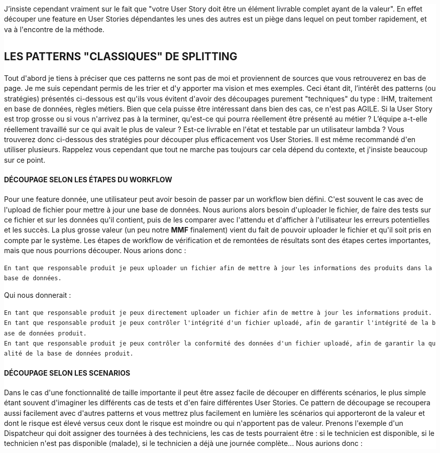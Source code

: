 J’insiste cependant vraiment sur le fait que "votre User Story doit être un élément livrable complet ayant de la valeur". En effet découper une feature en User Stories dépendantes les unes des autres est un piège dans lequel on peut tomber rapidement, et va à l'encontre de la méthode.

## LES PATTERNS "CLASSIQUES" DE SPLITTING

Tout d'abord je tiens à préciser que ces patterns ne sont pas de moi et proviennent de sources que vous retrouverez en bas de page. Je me suis cependant permis de les trier et d'y apporter ma vision et mes exemples.
Ceci étant dit, l’intérêt des patterns (ou stratégies) présentés ci-dessous est qu'ils vous évitent d'avoir des découpages purement "techniques" du type : IHM, traitement en base de données, règles métiers.
Bien que cela puisse être intéressant dans bien des cas, ce n'est pas AGILE. Si la User Story est trop grosse ou si vous n'arrivez pas à la terminer, qu'est-ce qui pourra réellement être présenté au métier ? L’équipe a-t-elle réellement travaillé sur ce qui avait le plus de valeur ? Est-ce livrable en l'état et testable par un utilisateur lambda ?
Vous trouverez donc ci-dessous des stratégies pour découper plus efficacement vos User Stories. Il est même recommandé d'en utiliser plusieurs.
Rappelez vous cependant que tout ne marche pas toujours car cela dépend du contexte, et j'insiste beaucoup sur ce point.

#### DÉCOUPAGE SELON LES ÉTAPES DU WORKFLOW
Pour une feature donnée, une utilisateur peut avoir besoin de passer par un workflow bien défini. C'est souvent le cas avec de l'upload de fichier pour mettre à jour une base de données. Nous aurions alors besoin d'uploader le fichier, de faire des tests sur ce fichier et sur les données qu'il contient, puis de les comparer avec l'attendu et d'afficher à l'utilisateur les erreurs potentielles et les succès.
La plus grosse valeur (un peu notre **MMF** finalement) vient du fait de pouvoir uploader le fichier et qu'il soit pris en compte par le système. Les étapes de workflow de vérification et de remontées de résultats sont des étapes certes importantes, mais que nous pourrions découper.
Nous arions donc :

    En tant que responsable produit je peux uploader un fichier afin de mettre à jour les informations des produits dans la base de données.

Qui nous donnerait :

    En tant que responsable produit je peux directement uploader un fichier afin de mettre à jour les informations produit.
    En tant que responsable produit je peux contrôler l'intégrité d'un fichier uploadé, afin de garantir l'intégrité de la base de données produit.
    En tant que responsable produit je peux contrôler la conformité des données d'un fichier uploadé, afin de garantir la qualité de la base de données produit.

#### DÉCOUPAGE SELON LES SCENARIOS
Dans le cas d'une fonctionnalité de taille importante il peut être assez facile de découper en différents scénarios, le plus simple étant souvent d'imaginer les différents cas de tests et d'en faire différentes User Stories. Ce pattern de découpage se recoupera aussi facilement avec d'autres patterns et vous mettrez plus facilement en lumière les scénarios qui apporteront de la valeur et dont le risque est élevé versus ceux dont le risque est moindre ou qui n'apportent pas de valeur.
Prenons l'exemple d'un Dispatcheur qui doit assigner des tournées à des techniciens, les cas de tests pourraient être : si le technicien est disponible, si le technicien n'est pas disponible (malade), si le technicien a déjà une journée complète...
Nous aurions donc :

